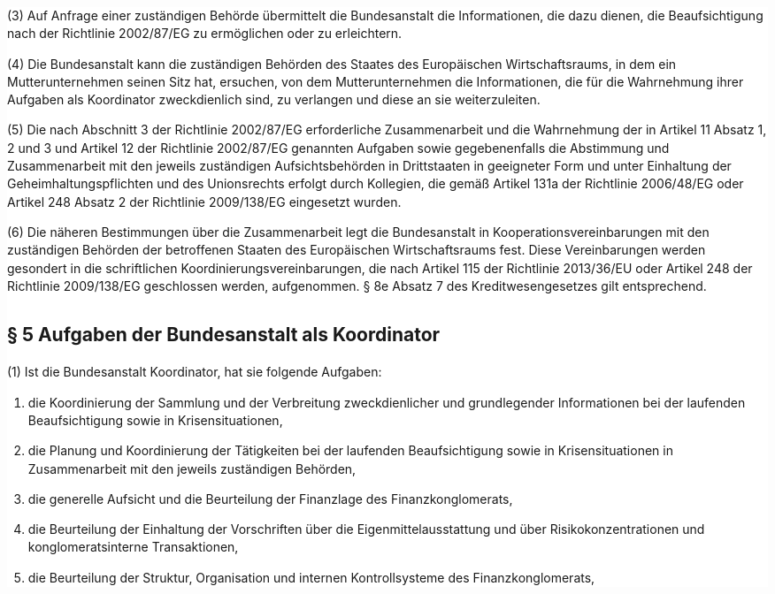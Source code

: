 (3) Auf Anfrage einer zuständigen Behörde übermittelt die
Bundesanstalt die Informationen, die dazu dienen, die Beaufsichtigung
nach der Richtlinie
2002/87/EG              zu ermöglichen oder zu erleichtern.

(4) Die Bundesanstalt kann die zuständigen Behörden des Staates des
Europäischen Wirtschaftsraums, in dem ein Mutterunternehmen seinen
Sitz hat, ersuchen, von dem Mutterunternehmen die Informationen, die
für die Wahrnehmung ihrer Aufgaben als Koordinator zweckdienlich sind,
zu verlangen und diese an sie weiterzuleiten.

(5) Die nach Abschnitt 3 der Richtlinie 2002/87/EG erforderliche
Zusammenarbeit und die Wahrnehmung der in Artikel 11 Absatz 1, 2 und 3
und Artikel 12 der Richtlinie 2002/87/EG genannten Aufgaben sowie
gegebenenfalls die Abstimmung und Zusammenarbeit mit den jeweils
zuständigen Aufsichtsbehörden in Drittstaaten in geeigneter Form und
unter Einhaltung der Geheimhaltungspflichten und des Unionsrechts
erfolgt durch Kollegien, die gemäß Artikel 131a der Richtlinie
2006/48/EG oder Artikel 248 Absatz 2 der Richtlinie 2009/138/EG
eingesetzt wurden.

(6) Die näheren Bestimmungen über die Zusammenarbeit legt die
Bundesanstalt in Kooperationsvereinbarungen mit den zuständigen
Behörden der betroffenen Staaten des Europäischen Wirtschaftsraums
fest. Diese Vereinbarungen werden gesondert in die schriftlichen
Koordinierungsvereinbarungen, die nach Artikel 115 der Richtlinie
2013/36/EU oder Artikel 248 der Richtlinie 2009/138/EG geschlossen
werden, aufgenommen. § 8e Absatz 7 des Kreditwesengesetzes gilt
entsprechend.


## § 5 Aufgaben der Bundesanstalt als Koordinator

(1) Ist die Bundesanstalt Koordinator, hat sie folgende Aufgaben:

1.  die Koordinierung der Sammlung und der Verbreitung zweckdienlicher und
    grundlegender Informationen bei der laufenden Beaufsichtigung sowie in
    Krisensituationen,


2.  die Planung und Koordinierung der Tätigkeiten bei der laufenden
    Beaufsichtigung sowie in Krisensituationen in Zusammenarbeit mit den
    jeweils zuständigen Behörden,


3.  die generelle Aufsicht und die Beurteilung der Finanzlage des
    Finanzkonglomerats,


4.  die Beurteilung der Einhaltung der Vorschriften über die
    Eigenmittelausstattung und über Risikokonzentrationen und
    konglomeratsinterne Transaktionen,


5.  die Beurteilung der Struktur, Organisation und internen
    Kontrollsysteme des Finanzkonglomerats,
